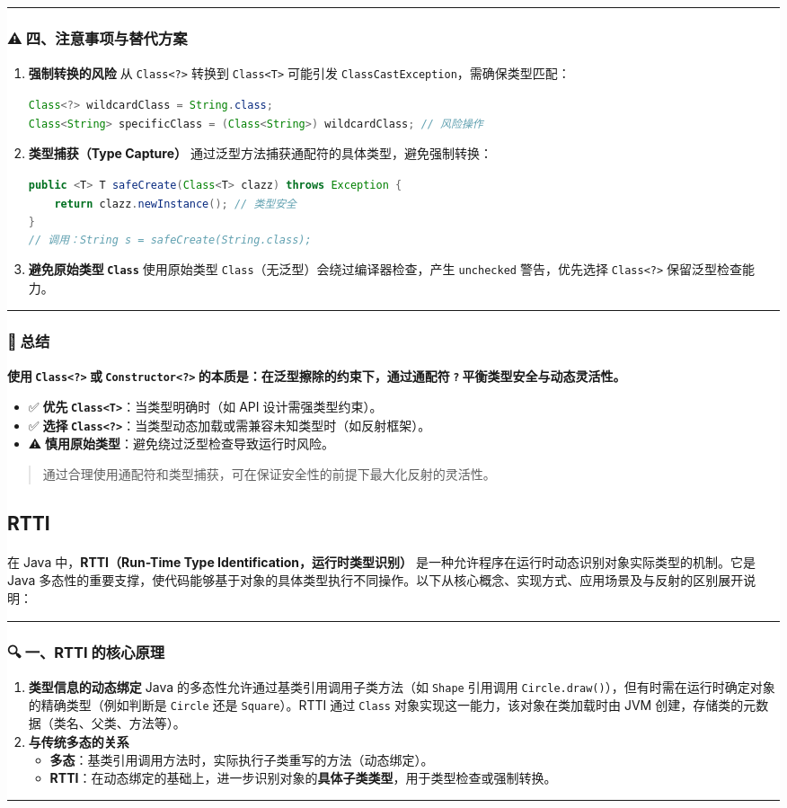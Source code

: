 ------

### ⚠️ 四、注意事项与替代方案

1. **强制转换的风险**
   从 `Class<?>` 转换到 `Class<T>` 可能引发 `ClassCastException`，需确保类型匹配：

   ```java
   Class<?> wildcardClass = String.class;
   Class<String> specificClass = (Class<String>) wildcardClass; // 风险操作
   ```

2. **类型捕获（Type Capture）**
   通过泛型方法捕获通配符的具体类型，避免强制转换：

   ```java
   public <T> T safeCreate(Class<T> clazz) throws Exception {
       return clazz.newInstance(); // 类型安全
   }
   // 调用：String s = safeCreate(String.class);
   ```

3. **避免原始类型 `Class`**
   使用原始类型 `Class`（无泛型）会绕过编译器检查，产生 `unchecked` 警告，优先选择 `Class<?>` 保留泛型检查能力。

------

### 💎 总结

**使用 `Class<?>` 或 `Constructor<?>` 的本质是：在泛型擦除的约束下，通过通配符 `?` 平衡类型安全与动态灵活性。**

- ✅ **优先 `Class<T>`**：当类型明确时（如 API 设计需强类型约束）。
- ✅ **选择 `Class<?>`**：当类型动态加载或需兼容未知类型时（如反射框架）。
- ⚠️ **慎用原始类型**：避免绕过泛型检查导致运行时风险。

> 通过合理使用通配符和类型捕获，可在保证安全性的前提下最大化反射的灵活性。



## RTTI

在 Java 中，**RTTI（Run-Time Type Identification，运行时类型识别）** 是一种允许程序在运行时动态识别对象实际类型的机制。它是 Java 多态性的重要支撑，使代码能够基于对象的具体类型执行不同操作。以下从核心概念、实现方式、应用场景及与反射的区别展开说明：

------

### 🔍 **一、RTTI 的核心原理**

1. **类型信息的动态绑定**
   Java 的多态性允许通过基类引用调用子类方法（如 `Shape` 引用调用 `Circle.draw()`），但有时需在运行时确定对象的精确类型（例如判断是 `Circle` 还是 `Square`）。RTTI 通过 `Class` 对象实现这一能力，该对象在类加载时由 JVM 创建，存储类的元数据（类名、父类、方法等）。
2. **与传统多态的关系**
   - **多态**：基类引用调用方法时，实际执行子类重写的方法（动态绑定）。
   - **RTTI**：在动态绑定的基础上，进一步识别对象的**具体子类类型**，用于类型检查或强制转换。

------
